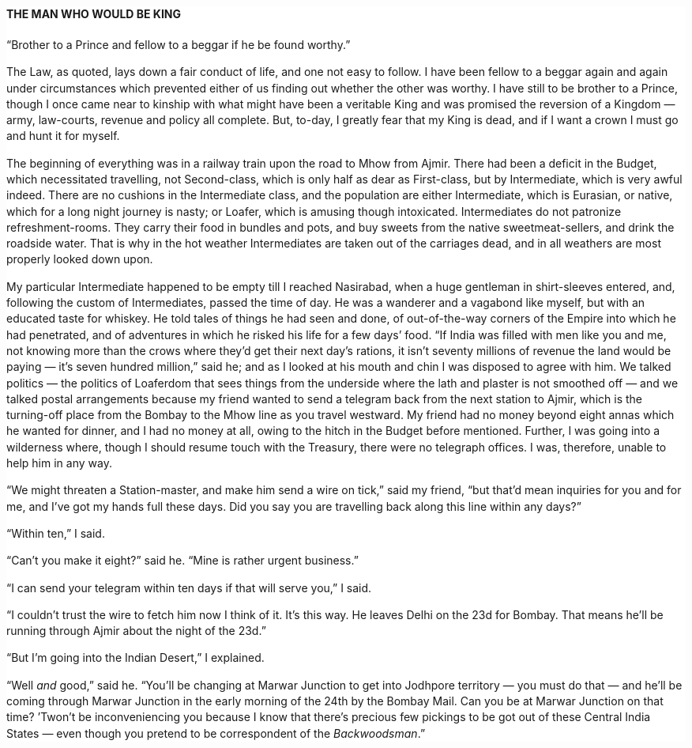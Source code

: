 
#### THE MAN WHO WOULD BE KING

“Brother to a Prince and fellow to a beggar if he be found worthy.”

The Law, as quoted, lays down a fair conduct of life, and one not easy to follow. I have been fellow to a beggar again and again under circumstances which prevented either of us finding out whether the other was worthy. I have still to be brother to a Prince, though I once came near to kinship with what might have been a veritable King and was promised the reversion of a Kingdom — army, law-courts, revenue and policy all complete. But, to-day, I greatly fear that my King is dead, and if I want a crown I must go and hunt it for myself.

The beginning of everything was in a railway train upon the road to Mhow from Ajmir. There had been a deficit in the Budget, which necessitated travelling, not Second-class, which is only half as dear as First-class, but by Intermediate, which is very awful indeed. There are no cushions in the Intermediate class, and the population are either Intermediate, which is Eurasian, or native, which for a long night journey is nasty; or Loafer, which is amusing though intoxicated. Intermediates do not patronize refreshment-rooms. They carry their food in bundles and pots, and buy sweets from the native sweetmeat-sellers, and drink the roadside water. That is why in the hot weather Intermediates are taken out of the carriages dead, and in all weathers are most properly looked down upon.

My particular Intermediate happened to be empty till I reached Nasirabad, when a huge gentleman in shirt-sleeves entered, and, following the custom of Intermediates, passed the time of day. He was a wanderer and a vagabond like myself, but with an educated taste for whiskey. He told tales of things he had seen and done, of out-of-the-way corners of the Empire into which he had penetrated, and of adventures in which he risked his life for a few days’ food. “If India was filled with men like you and me, not knowing more than the crows where they’d get their next day’s rations, it isn’t seventy millions of revenue the land would be paying — it’s seven hundred million,” said he; and as I looked at his mouth and chin I was disposed to agree with him. We talked politics — the politics of Loaferdom that sees things from the underside where the lath and plaster is not smoothed off — and we talked postal arrangements because my friend wanted to send a telegram back from the next station to Ajmir, which is the turning-off place from the Bombay to the Mhow line as you travel westward. My friend had no money beyond eight annas which he wanted for dinner, and I had no money at all, owing to the hitch in the Budget before mentioned. Further, I was going into a wilderness where, though I should resume touch with the Treasury, there were no telegraph offices. I was, therefore, unable to help him in any way.

“We might threaten a Station-master, and make him send a wire on tick,” said my friend, “but that’d mean inquiries for you and for me, and I’ve got my hands full these days. Did you say you are travelling back along this line within any days?”

“Within ten,” I said.

“Can’t you make it eight?” said he. “Mine is rather urgent business.”

“I can send your telegram within ten days if that will serve you,” I said.

“I couldn’t trust the wire to fetch him now I think of it. It’s this way. He leaves Delhi on the 23d for Bombay. That means he’ll be running through Ajmir about the night of the 23d.”

“But I’m going into the Indian Desert,” I explained.

“Well _and_ good,” said he. “You’ll be changing at Marwar Junction to get into Jodhpore territory — you must do that — and he’ll be coming through Marwar Junction in the early morning of the 24th by the Bombay Mail. Can you be at Marwar Junction on that time? ’Twon’t be inconveniencing you because I know that there’s precious few pickings to be got out of these Central India States — even though you pretend to be correspondent of the _Backwoodsman_.”
